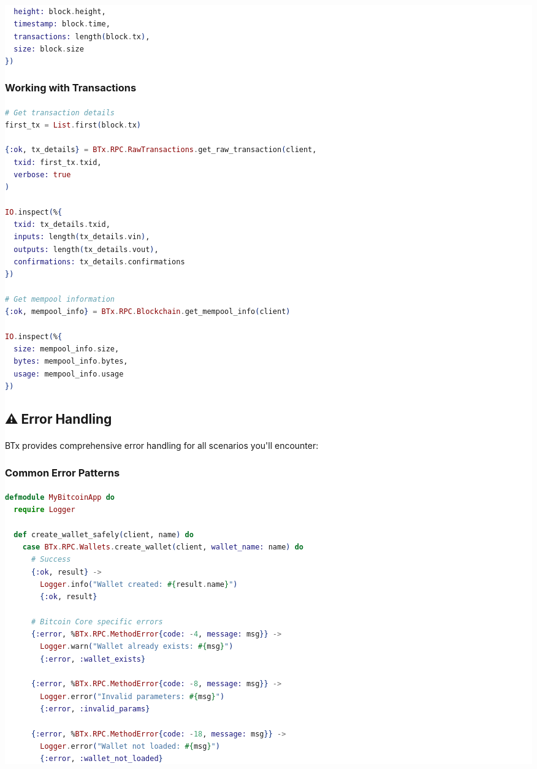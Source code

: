 ```elixir
  height: block.height,
  timestamp: block.time,
  transactions: length(block.tx),
  size: block.size
})
```

### Working with Transactions

```elixir
# Get transaction details
first_tx = List.first(block.tx)

{:ok, tx_details} = BTx.RPC.RawTransactions.get_raw_transaction(client,
  txid: first_tx.txid,
  verbose: true
)

IO.inspect(%{
  txid: tx_details.txid,
  inputs: length(tx_details.vin),
  outputs: length(tx_details.vout),
  confirmations: tx_details.confirmations
})

# Get mempool information
{:ok, mempool_info} = BTx.RPC.Blockchain.get_mempool_info(client)

IO.inspect(%{
  size: mempool_info.size,
  bytes: mempool_info.bytes,
  usage: mempool_info.usage
})
```

## ⚠️ Error Handling

BTx provides comprehensive error handling for all scenarios you'll encounter:

### Common Error Patterns

```elixir
defmodule MyBitcoinApp do
  require Logger

  def create_wallet_safely(client, name) do
    case BTx.RPC.Wallets.create_wallet(client, wallet_name: name) do
      # Success
      {:ok, result} ->
        Logger.info("Wallet created: #{result.name}")
        {:ok, result}

      # Bitcoin Core specific errors
      {:error, %BTx.RPC.MethodError{code: -4, message: msg}} ->
        Logger.warn("Wallet already exists: #{msg}")
        {:error, :wallet_exists}

      {:error, %BTx.RPC.MethodError{code: -8, message: msg}} ->
        Logger.error("Invalid parameters: #{msg}")
        {:error, :invalid_params}

      {:error, %BTx.RPC.MethodError{code: -18, message: msg}} ->
        Logger.error("Wallet not loaded: #{msg}")
        {:error, :wallet_not_loaded}
```